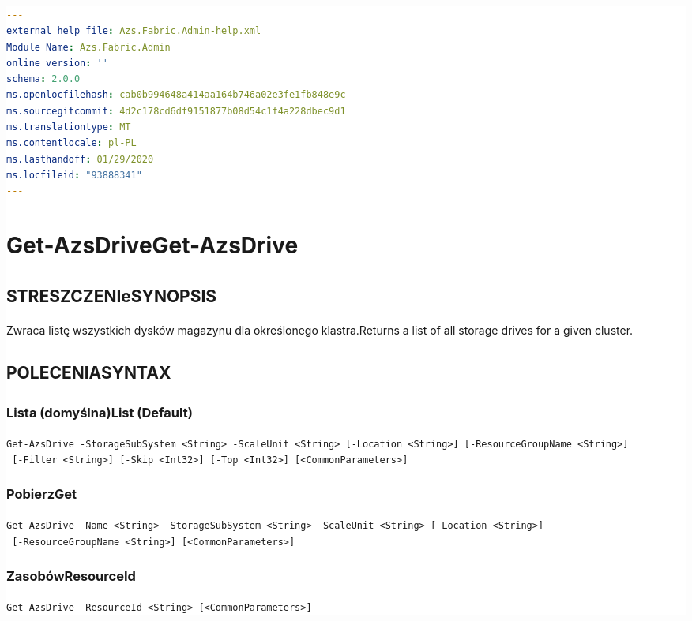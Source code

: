 ```yaml
---
external help file: Azs.Fabric.Admin-help.xml
Module Name: Azs.Fabric.Admin
online version: ''
schema: 2.0.0
ms.openlocfilehash: cab0b994648a414aa164b746a02e3fe1fb848e9c
ms.sourcegitcommit: 4d2c178cd6df9151877b08d54c1f4a228dbec9d1
ms.translationtype: MT
ms.contentlocale: pl-PL
ms.lasthandoff: 01/29/2020
ms.locfileid: "93888341"
---
```

# <span data-ttu-id="56d9d-101">Get-AzsDrive</span><span class="sxs-lookup"><span data-stu-id="56d9d-101">Get-AzsDrive</span></span>

## <span data-ttu-id="56d9d-102">STRESZCZENIe</span><span class="sxs-lookup"><span data-stu-id="56d9d-102">SYNOPSIS</span></span>
<span data-ttu-id="56d9d-103">Zwraca listę wszystkich dysków magazynu dla określonego klastra.</span><span class="sxs-lookup"><span data-stu-id="56d9d-103">Returns a list of all storage drives for a given cluster.</span></span>

## <span data-ttu-id="56d9d-104">POLECENIA</span><span class="sxs-lookup"><span data-stu-id="56d9d-104">SYNTAX</span></span>

### <span data-ttu-id="56d9d-105">Lista (domyślna)</span><span class="sxs-lookup"><span data-stu-id="56d9d-105">List (Default)</span></span>
```
Get-AzsDrive -StorageSubSystem <String> -ScaleUnit <String> [-Location <String>] [-ResourceGroupName <String>]
 [-Filter <String>] [-Skip <Int32>] [-Top <Int32>] [<CommonParameters>]
```

### <span data-ttu-id="56d9d-106">Pobierz</span><span class="sxs-lookup"><span data-stu-id="56d9d-106">Get</span></span>
```
Get-AzsDrive -Name <String> -StorageSubSystem <String> -ScaleUnit <String> [-Location <String>]
 [-ResourceGroupName <String>] [<CommonParameters>]
```

### <span data-ttu-id="56d9d-107">Zasobów</span><span class="sxs-lookup"><span data-stu-id="56d9d-107">ResourceId</span></span>
```
Get-AzsDrive -ResourceId <String> [<CommonParameters>]
```

